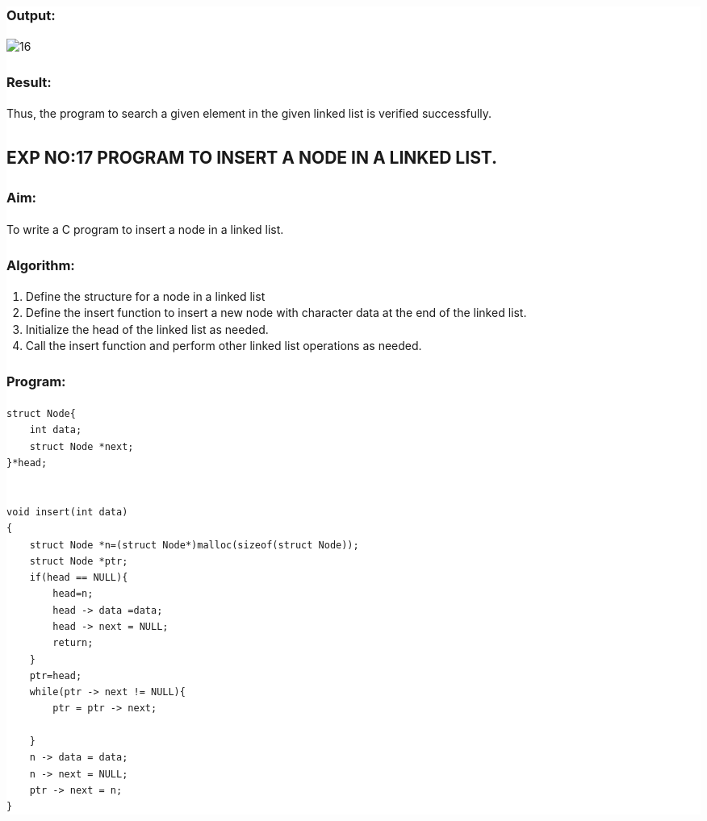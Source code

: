 ### Output:

![16](https://github.com/user-attachments/assets/98384908-3a21-4de2-afdd-b166f9ba51c9)


### Result:
Thus, the program to search a given element in the given linked list is verified successfully.



 
## EXP NO:17  PROGRAM TO INSERT A NODE IN A LINKED LIST.

### Aim:
To write a C program to insert a node in a linked list.

### Algorithm:
1.	Define the structure for a node in a linked list
2.	Define the insert function to insert a new node with character data at the end of the linked list.
3.	Initialize the head of the linked list as needed.
4.	Call the insert function and perform other linked list operations as needed.
 
### Program:

```
struct Node{
    int data; 
    struct Node *next;
}*head;


void insert(int data)
{
    struct Node *n=(struct Node*)malloc(sizeof(struct Node));
    struct Node *ptr;
    if(head == NULL){
        head=n;
        head -> data =data;
        head -> next = NULL;
        return;
    }
    ptr=head;
    while(ptr -> next != NULL){
        ptr = ptr -> next;
        
    }
    n -> data = data;
    n -> next = NULL;
    ptr -> next = n;
}

```
